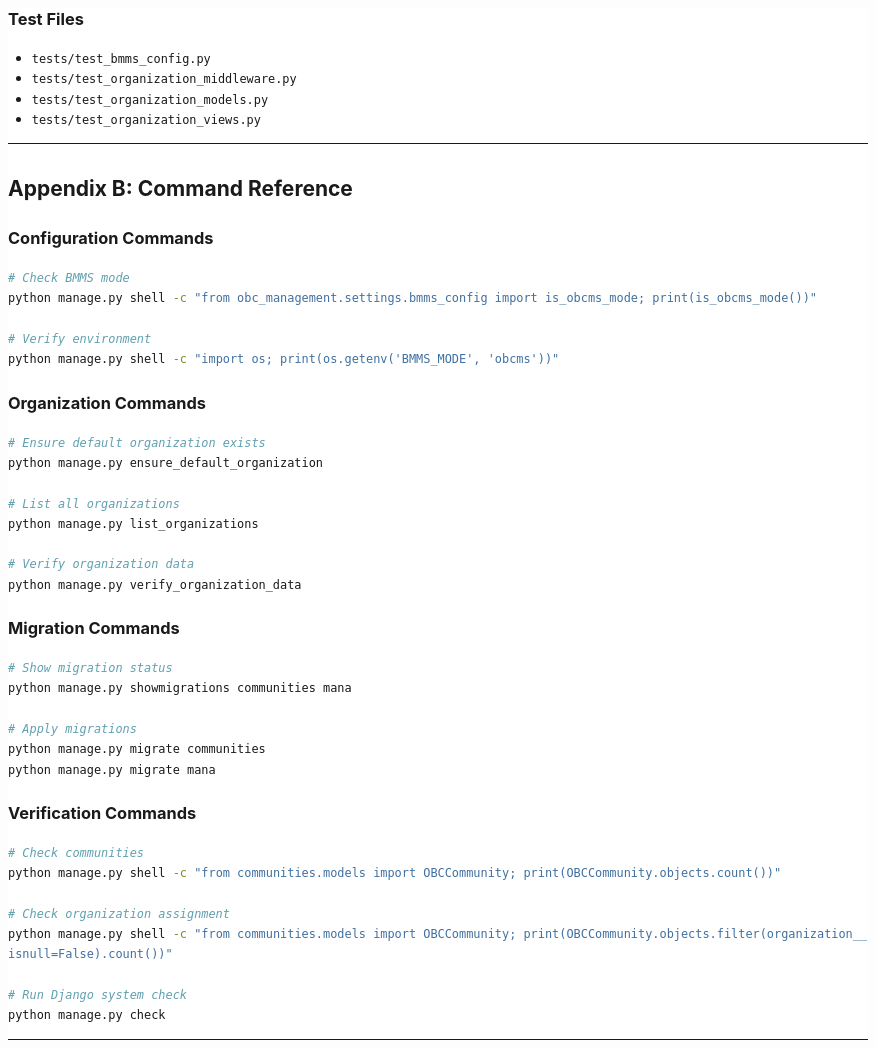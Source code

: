 ### Test Files
- `tests/test_bmms_config.py`
- `tests/test_organization_middleware.py`
- `tests/test_organization_models.py`
- `tests/test_organization_views.py`

---

## Appendix B: Command Reference

### Configuration Commands
```bash
# Check BMMS mode
python manage.py shell -c "from obc_management.settings.bmms_config import is_obcms_mode; print(is_obcms_mode())"

# Verify environment
python manage.py shell -c "import os; print(os.getenv('BMMS_MODE', 'obcms'))"
```

### Organization Commands
```bash
# Ensure default organization exists
python manage.py ensure_default_organization

# List all organizations
python manage.py list_organizations

# Verify organization data
python manage.py verify_organization_data
```

### Migration Commands
```bash
# Show migration status
python manage.py showmigrations communities mana

# Apply migrations
python manage.py migrate communities
python manage.py migrate mana
```

### Verification Commands
```bash
# Check communities
python manage.py shell -c "from communities.models import OBCCommunity; print(OBCCommunity.objects.count())"

# Check organization assignment
python manage.py shell -c "from communities.models import OBCCommunity; print(OBCCommunity.objects.filter(organization__isnull=False).count())"

# Run Django system check
python manage.py check
```

---